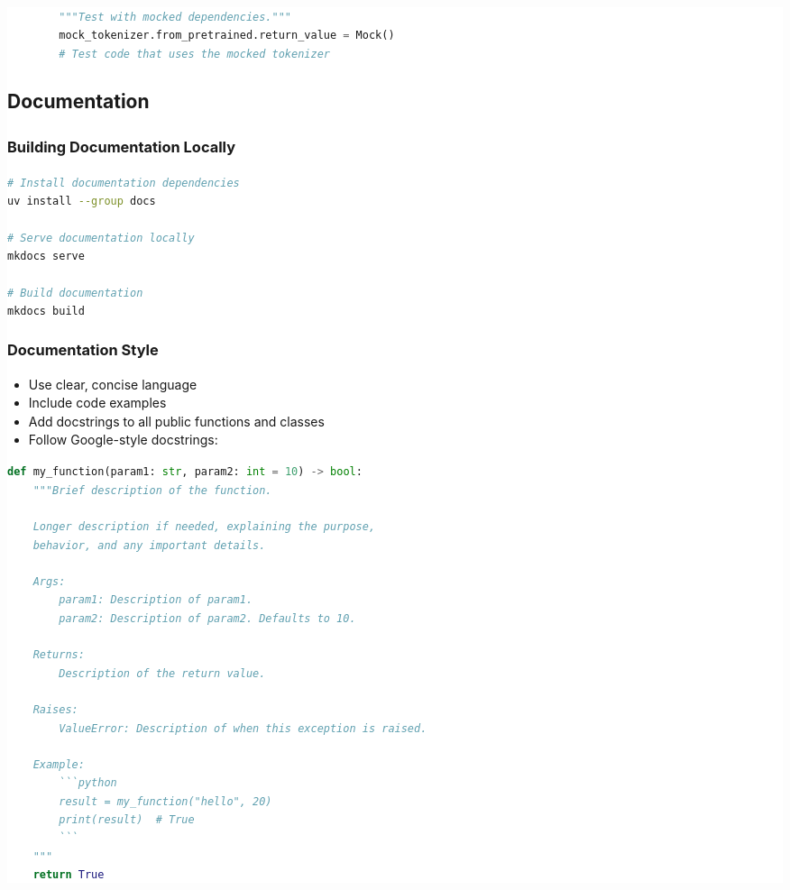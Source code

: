 ```python
        """Test with mocked dependencies."""
        mock_tokenizer.from_pretrained.return_value = Mock()
        # Test code that uses the mocked tokenizer
```

## Documentation

### Building Documentation Locally

```bash
# Install documentation dependencies
uv install --group docs

# Serve documentation locally
mkdocs serve

# Build documentation
mkdocs build
```

### Documentation Style

- Use clear, concise language
- Include code examples
- Add docstrings to all public functions and classes
- Follow Google-style docstrings:

```python
def my_function(param1: str, param2: int = 10) -> bool:
    """Brief description of the function.
    
    Longer description if needed, explaining the purpose,
    behavior, and any important details.
    
    Args:
        param1: Description of param1.
        param2: Description of param2. Defaults to 10.
    
    Returns:
        Description of the return value.
    
    Raises:
        ValueError: Description of when this exception is raised.
    
    Example:
        ```python
        result = my_function("hello", 20)
        print(result)  # True
        ```
    """
    return True
```
